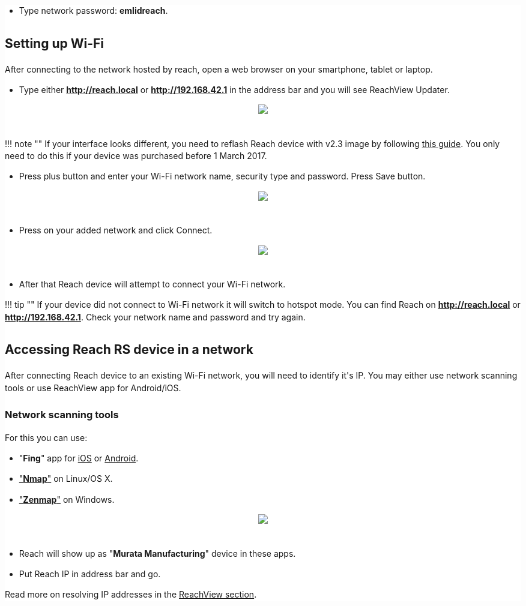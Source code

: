* Type network password: **emlidreach**.

## Setting up Wi-Fi

After connecting to the network hosted by reach, open a web browser on your smartphone, tablet or laptop.

* Type either **http://reach.local** or **http://192.168.42.1** in the address bar and you will see ReachView Updater.

<div style="text-align: center;"><img src="../img/reach/quickstart/reach_view_updater_main.png" style="width: 700px;"></div><br>

!!! note ""
    If your interface looks different, you need to reflash Reach device with v2.3 image by following [this guide](common/reachview/firmware-reflashing.md). You only need to do this if your device was purchased before 1 March 2017.

* Press plus button and enter your Wi-Fi network name, security type and password. Press Save button.

<div style="text-align: center;"><img src="../img/reach/quickstart/reach_view_updater_wifi.png" style="width: 700px;"></div><br>

* Press on your added network and click Connect. 

<div style="text-align: center;"><img src="../img/reach/quickstart/reach_view_updater_wifi_connect.png" style="width: 600px;"></div><br>

* After that Reach device will attempt to connect your Wi-Fi network.

!!! tip ""
    If your device did not connect to Wi-Fi network it will switch to hotspot mode.
    You can find Reach on **http://reach.local** or **http://192.168.42.1**.
    Check your network name and password and try again.  

## Accessing Reach RS device in a network

After connecting Reach device to an existing Wi-Fi network, you will need to identify it's IP. You may either use network scanning tools or use ReachView app for Android/iOS. 

### Network scanning tools

For this you can use:

* "**Fing**" app for [iOS](https://goo.gl/Ho0qB) or [Android](https://goo.gl/7Wuwu).

* ["**Nmap**"](https://nmap.org/) on Linux/OS X.

* ["**Zenmap**"](https://nmap.org/zenmap/) on Windows. 

<div style="text-align: center;"><img src="../img/reach/quickstart/fing.png" style="width: 500px;"></div><br>

* Reach will show up as "**Murata Manufacturing**" device in these apps.

* Put Reach IP in address bar and go.

Read more on resolving IP addresses in the [ReachView section](common/reachview/index.md).
